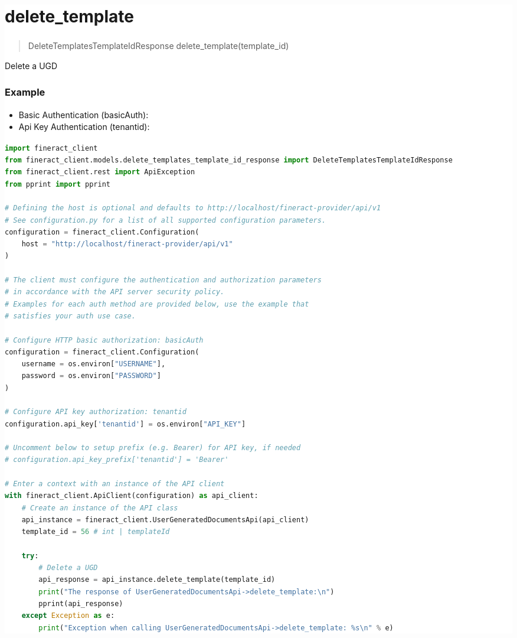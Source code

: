 # **delete_template**
> DeleteTemplatesTemplateIdResponse delete_template(template_id)

Delete a UGD

### Example

* Basic Authentication (basicAuth):
* Api Key Authentication (tenantid):

```python
import fineract_client
from fineract_client.models.delete_templates_template_id_response import DeleteTemplatesTemplateIdResponse
from fineract_client.rest import ApiException
from pprint import pprint

# Defining the host is optional and defaults to http://localhost/fineract-provider/api/v1
# See configuration.py for a list of all supported configuration parameters.
configuration = fineract_client.Configuration(
    host = "http://localhost/fineract-provider/api/v1"
)

# The client must configure the authentication and authorization parameters
# in accordance with the API server security policy.
# Examples for each auth method are provided below, use the example that
# satisfies your auth use case.

# Configure HTTP basic authorization: basicAuth
configuration = fineract_client.Configuration(
    username = os.environ["USERNAME"],
    password = os.environ["PASSWORD"]
)

# Configure API key authorization: tenantid
configuration.api_key['tenantid'] = os.environ["API_KEY"]

# Uncomment below to setup prefix (e.g. Bearer) for API key, if needed
# configuration.api_key_prefix['tenantid'] = 'Bearer'

# Enter a context with an instance of the API client
with fineract_client.ApiClient(configuration) as api_client:
    # Create an instance of the API class
    api_instance = fineract_client.UserGeneratedDocumentsApi(api_client)
    template_id = 56 # int | templateId

    try:
        # Delete a UGD
        api_response = api_instance.delete_template(template_id)
        print("The response of UserGeneratedDocumentsApi->delete_template:\n")
        pprint(api_response)
    except Exception as e:
        print("Exception when calling UserGeneratedDocumentsApi->delete_template: %s\n" % e)
```
